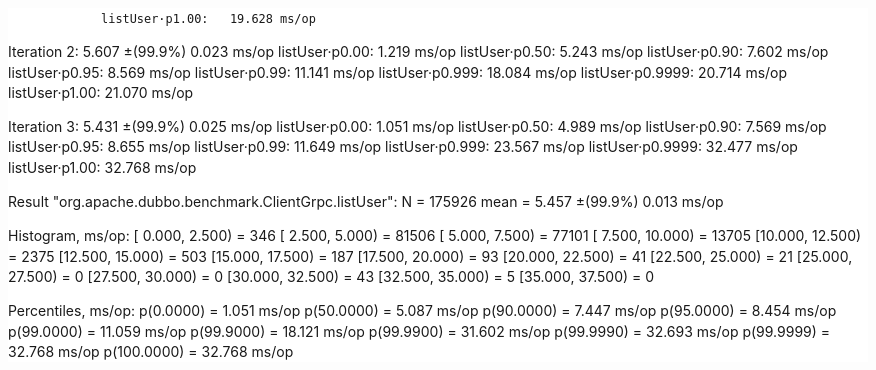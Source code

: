                  listUser·p1.00:   19.628 ms/op

Iteration   2: 5.607 ±(99.9%) 0.023 ms/op
                 listUser·p0.00:   1.219 ms/op
                 listUser·p0.50:   5.243 ms/op
                 listUser·p0.90:   7.602 ms/op
                 listUser·p0.95:   8.569 ms/op
                 listUser·p0.99:   11.141 ms/op
                 listUser·p0.999:  18.084 ms/op
                 listUser·p0.9999: 20.714 ms/op
                 listUser·p1.00:   21.070 ms/op

Iteration   3: 5.431 ±(99.9%) 0.025 ms/op
                 listUser·p0.00:   1.051 ms/op
                 listUser·p0.50:   4.989 ms/op
                 listUser·p0.90:   7.569 ms/op
                 listUser·p0.95:   8.655 ms/op
                 listUser·p0.99:   11.649 ms/op
                 listUser·p0.999:  23.567 ms/op
                 listUser·p0.9999: 32.477 ms/op
                 listUser·p1.00:   32.768 ms/op



Result "org.apache.dubbo.benchmark.ClientGrpc.listUser":
  N = 175926
  mean =      5.457 ±(99.9%) 0.013 ms/op

  Histogram, ms/op:
    [ 0.000,  2.500) = 346 
    [ 2.500,  5.000) = 81506 
    [ 5.000,  7.500) = 77101 
    [ 7.500, 10.000) = 13705 
    [10.000, 12.500) = 2375 
    [12.500, 15.000) = 503 
    [15.000, 17.500) = 187 
    [17.500, 20.000) = 93 
    [20.000, 22.500) = 41 
    [22.500, 25.000) = 21 
    [25.000, 27.500) = 0 
    [27.500, 30.000) = 0 
    [30.000, 32.500) = 43 
    [32.500, 35.000) = 5 
    [35.000, 37.500) = 0 

  Percentiles, ms/op:
      p(0.0000) =      1.051 ms/op
     p(50.0000) =      5.087 ms/op
     p(90.0000) =      7.447 ms/op
     p(95.0000) =      8.454 ms/op
     p(99.0000) =     11.059 ms/op
     p(99.9000) =     18.121 ms/op
     p(99.9900) =     31.602 ms/op
     p(99.9990) =     32.693 ms/op
     p(99.9999) =     32.768 ms/op
    p(100.0000) =     32.768 ms/op
